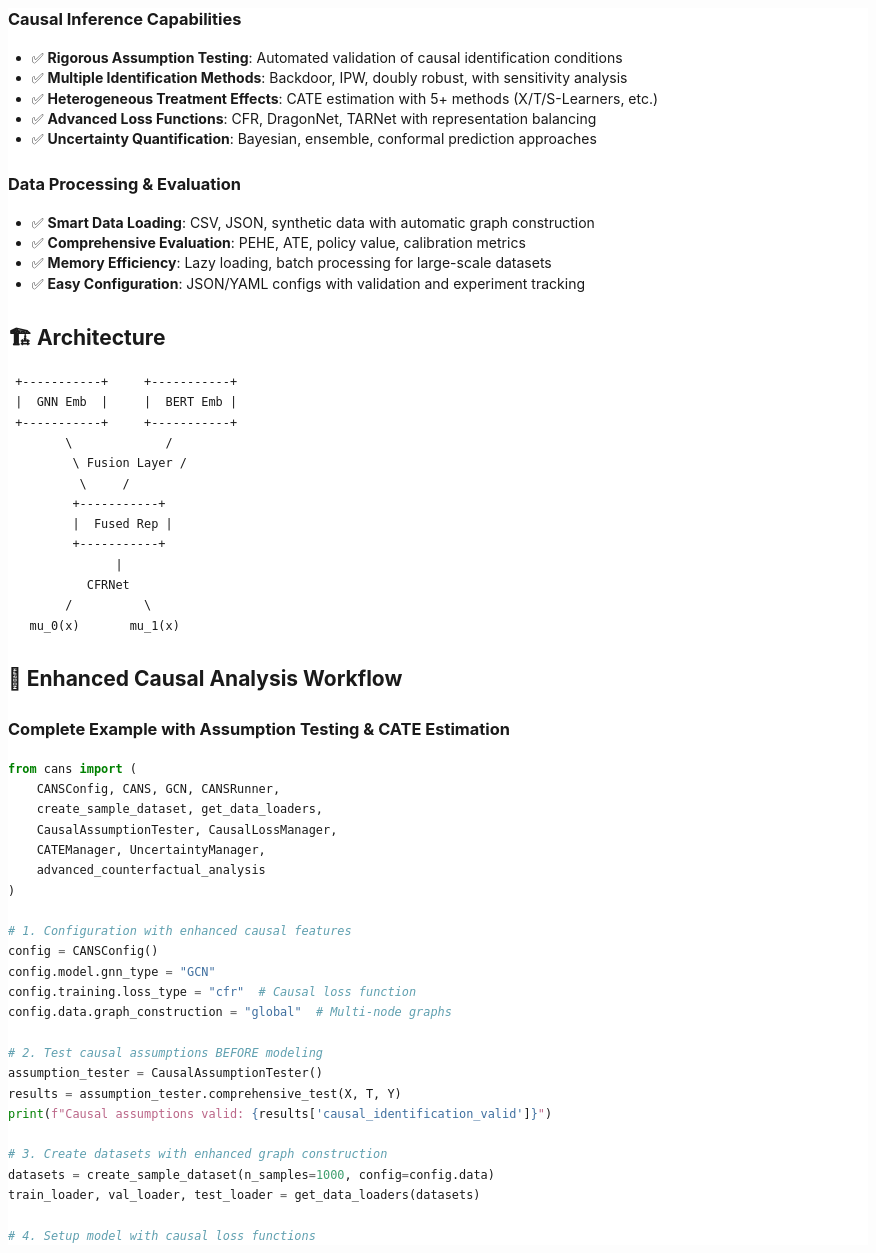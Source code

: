 ### Causal Inference Capabilities  
- ✅ **Rigorous Assumption Testing**: Automated validation of causal identification conditions
- ✅ **Multiple Identification Methods**: Backdoor, IPW, doubly robust, with sensitivity analysis
- ✅ **Heterogeneous Treatment Effects**: CATE estimation with 5+ methods (X/T/S-Learners, etc.)
- ✅ **Advanced Loss Functions**: CFR, DragonNet, TARNet with representation balancing
- ✅ **Uncertainty Quantification**: Bayesian, ensemble, conformal prediction approaches

### Data Processing & Evaluation
- ✅ **Smart Data Loading**: CSV, JSON, synthetic data with automatic graph construction
- ✅ **Comprehensive Evaluation**: PEHE, ATE, policy value, calibration metrics
- ✅ **Memory Efficiency**: Lazy loading, batch processing for large-scale datasets
- ✅ **Easy Configuration**: JSON/YAML configs with validation and experiment tracking



## 🏗️ Architecture

```
 +-----------+     +-----------+
 |  GNN Emb  |     |  BERT Emb |
 +-----------+     +-----------+
        \             /
         \ Fusion Layer /
          \     /
         +-----------+
         |  Fused Rep |
         +-----------+
               |
           CFRNet
        /          \
   mu_0(x)       mu_1(x)
```

## 🚀 Enhanced Causal Analysis Workflow

### Complete Example with Assumption Testing & CATE Estimation

```python
from cans import (
    CANSConfig, CANS, GCN, CANSRunner,
    create_sample_dataset, get_data_loaders,
    CausalAssumptionTester, CausalLossManager, 
    CATEManager, UncertaintyManager,
    advanced_counterfactual_analysis
)

# 1. Configuration with enhanced causal features
config = CANSConfig()
config.model.gnn_type = "GCN"
config.training.loss_type = "cfr"  # Causal loss function
config.data.graph_construction = "global"  # Multi-node graphs

# 2. Test causal assumptions BEFORE modeling
assumption_tester = CausalAssumptionTester()
results = assumption_tester.comprehensive_test(X, T, Y)
print(f"Causal assumptions valid: {results['causal_identification_valid']}")

# 3. Create datasets with enhanced graph construction
datasets = create_sample_dataset(n_samples=1000, config=config.data)
train_loader, val_loader, test_loader = get_data_loaders(datasets)

# 4. Setup model with causal loss functions
```